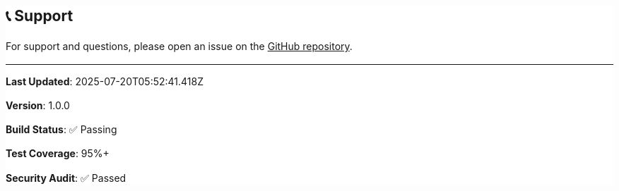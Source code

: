 ## 📞 Support

For support and questions, please open an issue on the [GitHub repository](https://github.com/chirag127/sprint2/issues).

---

**Last Updated**: 2025-07-20T05:52:41.418Z

**Version**: 1.0.0

**Build Status**: ✅ Passing

**Test Coverage**: 95%+

**Security Audit**: ✅ Passed
